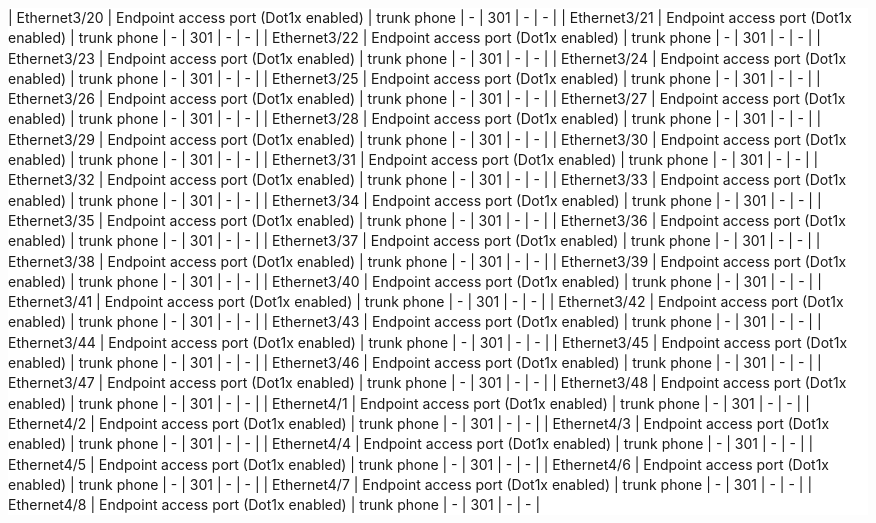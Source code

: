 | Ethernet3/20 |  Endpoint access port (Dot1x enabled) | trunk phone | - | 301 | - | - |
| Ethernet3/21 |  Endpoint access port (Dot1x enabled) | trunk phone | - | 301 | - | - |
| Ethernet3/22 |  Endpoint access port (Dot1x enabled) | trunk phone | - | 301 | - | - |
| Ethernet3/23 |  Endpoint access port (Dot1x enabled) | trunk phone | - | 301 | - | - |
| Ethernet3/24 |  Endpoint access port (Dot1x enabled) | trunk phone | - | 301 | - | - |
| Ethernet3/25 |  Endpoint access port (Dot1x enabled) | trunk phone | - | 301 | - | - |
| Ethernet3/26 |  Endpoint access port (Dot1x enabled) | trunk phone | - | 301 | - | - |
| Ethernet3/27 |  Endpoint access port (Dot1x enabled) | trunk phone | - | 301 | - | - |
| Ethernet3/28 |  Endpoint access port (Dot1x enabled) | trunk phone | - | 301 | - | - |
| Ethernet3/29 |  Endpoint access port (Dot1x enabled) | trunk phone | - | 301 | - | - |
| Ethernet3/30 |  Endpoint access port (Dot1x enabled) | trunk phone | - | 301 | - | - |
| Ethernet3/31 |  Endpoint access port (Dot1x enabled) | trunk phone | - | 301 | - | - |
| Ethernet3/32 |  Endpoint access port (Dot1x enabled) | trunk phone | - | 301 | - | - |
| Ethernet3/33 |  Endpoint access port (Dot1x enabled) | trunk phone | - | 301 | - | - |
| Ethernet3/34 |  Endpoint access port (Dot1x enabled) | trunk phone | - | 301 | - | - |
| Ethernet3/35 |  Endpoint access port (Dot1x enabled) | trunk phone | - | 301 | - | - |
| Ethernet3/36 |  Endpoint access port (Dot1x enabled) | trunk phone | - | 301 | - | - |
| Ethernet3/37 |  Endpoint access port (Dot1x enabled) | trunk phone | - | 301 | - | - |
| Ethernet3/38 |  Endpoint access port (Dot1x enabled) | trunk phone | - | 301 | - | - |
| Ethernet3/39 |  Endpoint access port (Dot1x enabled) | trunk phone | - | 301 | - | - |
| Ethernet3/40 |  Endpoint access port (Dot1x enabled) | trunk phone | - | 301 | - | - |
| Ethernet3/41 |  Endpoint access port (Dot1x enabled) | trunk phone | - | 301 | - | - |
| Ethernet3/42 |  Endpoint access port (Dot1x enabled) | trunk phone | - | 301 | - | - |
| Ethernet3/43 |  Endpoint access port (Dot1x enabled) | trunk phone | - | 301 | - | - |
| Ethernet3/44 |  Endpoint access port (Dot1x enabled) | trunk phone | - | 301 | - | - |
| Ethernet3/45 |  Endpoint access port (Dot1x enabled) | trunk phone | - | 301 | - | - |
| Ethernet3/46 |  Endpoint access port (Dot1x enabled) | trunk phone | - | 301 | - | - |
| Ethernet3/47 |  Endpoint access port (Dot1x enabled) | trunk phone | - | 301 | - | - |
| Ethernet3/48 |  Endpoint access port (Dot1x enabled) | trunk phone | - | 301 | - | - |
| Ethernet4/1 |  Endpoint access port (Dot1x enabled) | trunk phone | - | 301 | - | - |
| Ethernet4/2 |  Endpoint access port (Dot1x enabled) | trunk phone | - | 301 | - | - |
| Ethernet4/3 |  Endpoint access port (Dot1x enabled) | trunk phone | - | 301 | - | - |
| Ethernet4/4 |  Endpoint access port (Dot1x enabled) | trunk phone | - | 301 | - | - |
| Ethernet4/5 |  Endpoint access port (Dot1x enabled) | trunk phone | - | 301 | - | - |
| Ethernet4/6 |  Endpoint access port (Dot1x enabled) | trunk phone | - | 301 | - | - |
| Ethernet4/7 |  Endpoint access port (Dot1x enabled) | trunk phone | - | 301 | - | - |
| Ethernet4/8 |  Endpoint access port (Dot1x enabled) | trunk phone | - | 301 | - | - |